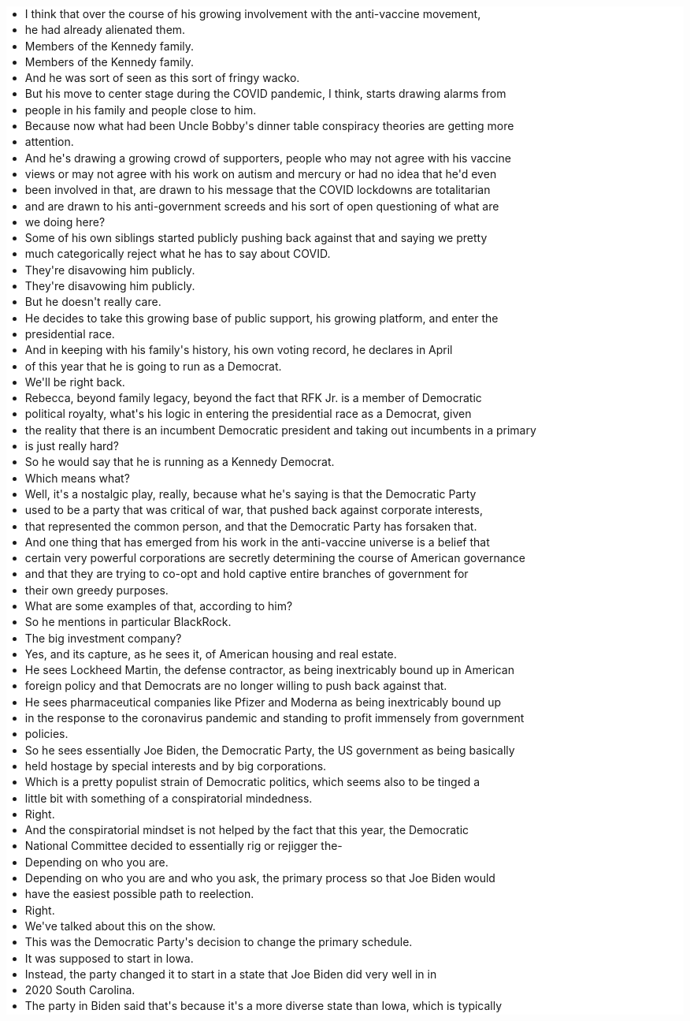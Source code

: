 *  I think that over the course of his growing involvement with the anti-vaccine movement,
*  he had already alienated them.
*  Members of the Kennedy family.
*  Members of the Kennedy family.
*  And he was sort of seen as this sort of fringy wacko.
*  But his move to center stage during the COVID pandemic, I think, starts drawing alarms from
*  people in his family and people close to him.
*  Because now what had been Uncle Bobby's dinner table conspiracy theories are getting more
*  attention.
*  And he's drawing a growing crowd of supporters, people who may not agree with his vaccine
*  views or may not agree with his work on autism and mercury or had no idea that he'd even
*  been involved in that, are drawn to his message that the COVID lockdowns are totalitarian
*  and are drawn to his anti-government screeds and his sort of open questioning of what are
*  we doing here?
*  Some of his own siblings started publicly pushing back against that and saying we pretty
*  much categorically reject what he has to say about COVID.
*  They're disavowing him publicly.
*  They're disavowing him publicly.
*  But he doesn't really care.
*  He decides to take this growing base of public support, his growing platform, and enter the
*  presidential race.
*  And in keeping with his family's history, his own voting record, he declares in April
*  of this year that he is going to run as a Democrat.
*  We'll be right back.
*  Rebecca, beyond family legacy, beyond the fact that RFK Jr. is a member of Democratic
*  political royalty, what's his logic in entering the presidential race as a Democrat, given
*  the reality that there is an incumbent Democratic president and taking out incumbents in a primary
*  is just really hard?
*  So he would say that he is running as a Kennedy Democrat.
*  Which means what?
*  Well, it's a nostalgic play, really, because what he's saying is that the Democratic Party
*  used to be a party that was critical of war, that pushed back against corporate interests,
*  that represented the common person, and that the Democratic Party has forsaken that.
*  And one thing that has emerged from his work in the anti-vaccine universe is a belief that
*  certain very powerful corporations are secretly determining the course of American governance
*  and that they are trying to co-opt and hold captive entire branches of government for
*  their own greedy purposes.
*  What are some examples of that, according to him?
*  So he mentions in particular BlackRock.
*  The big investment company?
*  Yes, and its capture, as he sees it, of American housing and real estate.
*  He sees Lockheed Martin, the defense contractor, as being inextricably bound up in American
*  foreign policy and that Democrats are no longer willing to push back against that.
*  He sees pharmaceutical companies like Pfizer and Moderna as being inextricably bound up
*  in the response to the coronavirus pandemic and standing to profit immensely from government
*  policies.
*  So he sees essentially Joe Biden, the Democratic Party, the US government as being basically
*  held hostage by special interests and by big corporations.
*  Which is a pretty populist strain of Democratic politics, which seems also to be tinged a
*  little bit with something of a conspiratorial mindedness.
*  Right.
*  And the conspiratorial mindset is not helped by the fact that this year, the Democratic
*  National Committee decided to essentially rig or rejigger the-
*  Depending on who you are.
*  Depending on who you are and who you ask, the primary process so that Joe Biden would
*  have the easiest possible path to reelection.
*  Right.
*  We've talked about this on the show.
*  This was the Democratic Party's decision to change the primary schedule.
*  It was supposed to start in Iowa.
*  Instead, the party changed it to start in a state that Joe Biden did very well in in
*  2020 South Carolina.
*  The party in Biden said that's because it's a more diverse state than Iowa, which is typically